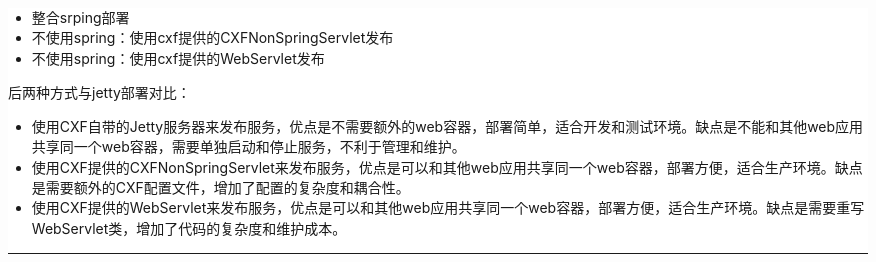 - 整合srping部署
- 不使用spring：使用cxf提供的CXFNonSpringServlet发布
- 不使用spring：使用cxf提供的WebServlet发布

后两种方式与jetty部署对比：

- 使用CXF自带的Jetty服务器来发布服务，优点是不需要额外的web容器，部署简单，适合开发和测试环境。缺点是不能和其他web应用共享同一个web容器，需要单独启动和停止服务，不利于管理和维护。
- 使用CXF提供的CXFNonSpringServlet来发布服务，优点是可以和其他web应用共享同一个web容器，部署方便，适合生产环境。缺点是需要额外的CXF配置文件，增加了配置的复杂度和耦合性。
- 使用CXF提供的WebServlet来发布服务，优点是可以和其他web应用共享同一个web容器，部署方便，适合生产环境。缺点是需要重写WebServlet类，增加了代码的复杂度和维护成本。

---
